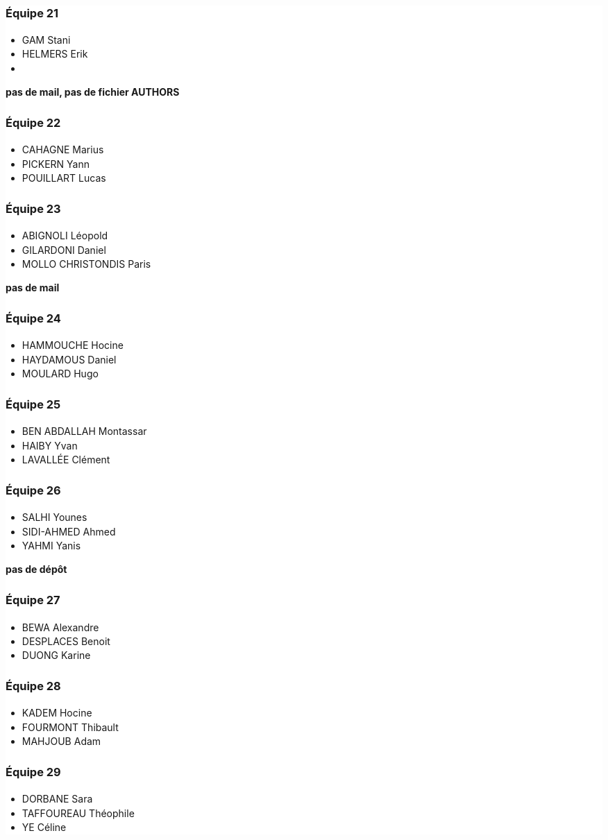 ### Équipe 21
- GAM Stani
- HELMERS Erik
- 

**pas de mail, pas de fichier AUTHORS**

### Équipe 22 
- CAHAGNE Marius
- PICKERN Yann
- POUILLART Lucas

### Équipe 23 
- ABIGNOLI Léopold
- GILARDONI Daniel
- MOLLO CHRISTONDIS Paris

**pas de mail**

### Équipe 24
- HAMMOUCHE Hocine
- HAYDAMOUS Daniel
- MOULARD Hugo

### Équipe 25
- BEN ABDALLAH Montassar
- HAIBY Yvan
- LAVALLÉE Clément

### Équipe 26
- SALHI Younes
- SIDI-AHMED Ahmed
- YAHMI Yanis

**pas de dépôt**

### Équipe 27
- BEWA Alexandre
- DESPLACES Benoit
- DUONG Karine

### Équipe 28
- KADEM Hocine
- FOURMONT Thibault
- MAHJOUB Adam

### Équipe 29
- DORBANE Sara
- TAFFOUREAU Théophile
- YE Céline
